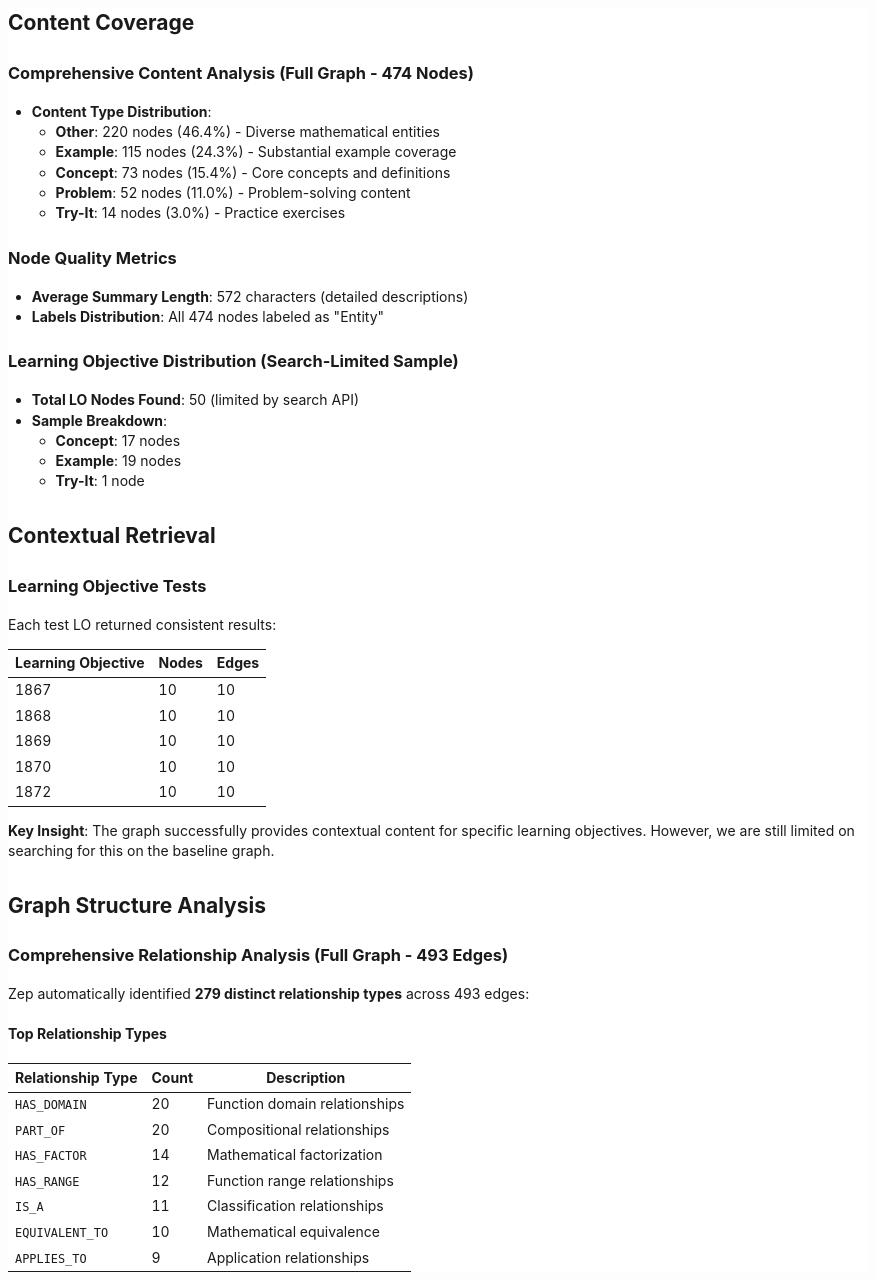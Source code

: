 ## Content Coverage

### Comprehensive Content Analysis (Full Graph - 474 Nodes)
- **Content Type Distribution**:
  - **Other**: 220 nodes (46.4%) - Diverse mathematical entities
  - **Example**: 115 nodes (24.3%) - Substantial example coverage
  - **Concept**: 73 nodes (15.4%) - Core concepts and definitions
  - **Problem**: 52 nodes (11.0%) - Problem-solving content
  - **Try-It**: 14 nodes (3.0%) - Practice exercises

### Node Quality Metrics
- **Average Summary Length**: 572 characters (detailed descriptions)
- **Labels Distribution**: All 474 nodes labeled as "Entity"

### Learning Objective Distribution (Search-Limited Sample)
- **Total LO Nodes Found**: 50 (limited by search API)
- **Sample Breakdown**:
  - **Concept**: 17 nodes
  - **Example**: 19 nodes  
  - **Try-It**: 1 node

## Contextual Retrieval

### Learning Objective Tests
Each test LO returned consistent results:

| Learning Objective | Nodes | Edges |
|-------------------|-------|-------|
| 1867 | 10 | 10 |
| 1868 | 10 | 10 |
| 1869 | 10 | 10 |
| 1870 | 10 | 10 |
| 1872 | 10 | 10 |

**Key Insight**: The graph successfully provides contextual content for specific learning objectives. However, we are still limited on searching for this on the baseline graph.

## Graph Structure Analysis

### Comprehensive Relationship Analysis (Full Graph - 493 Edges)
Zep automatically identified **279 distinct relationship types** across 493 edges:

#### Top Relationship Types
| Relationship Type | Count | Description |
|------------------|-------|-------------|
| `HAS_DOMAIN` | 20 | Function domain relationships |
| `PART_OF` | 20 | Compositional relationships |
| `HAS_FACTOR` | 14 | Mathematical factorization |
| `HAS_RANGE` | 12 | Function range relationships |
| `IS_A` | 11 | Classification relationships |
| `EQUIVALENT_TO` | 10 | Mathematical equivalence |
| `APPLIES_TO` | 9 | Application relationships |